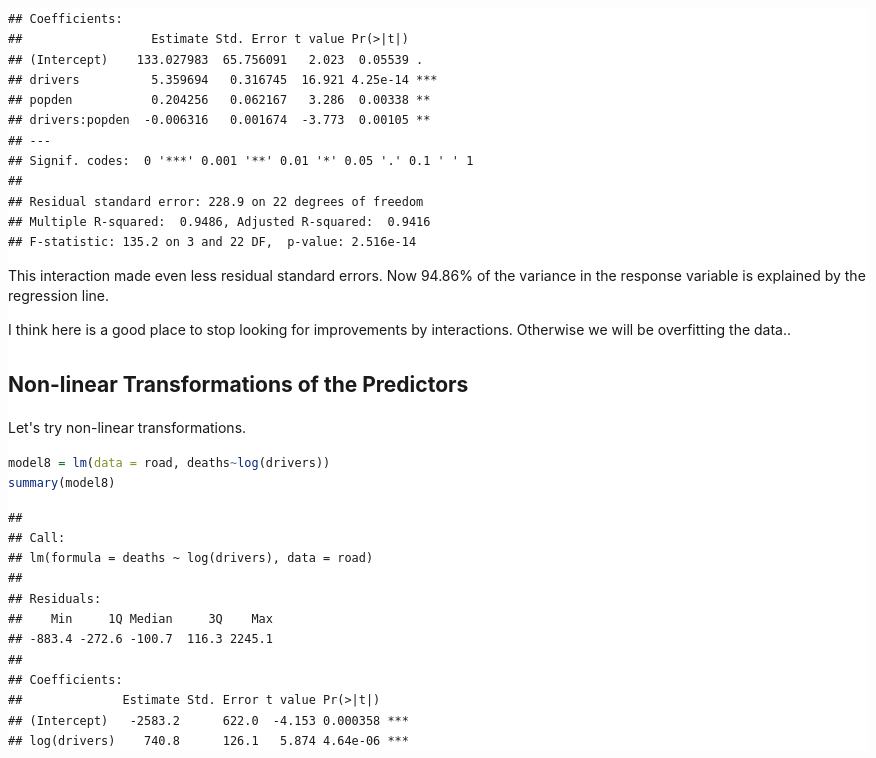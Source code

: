     ## Coefficients:
    ##                  Estimate Std. Error t value Pr(>|t|)    
    ## (Intercept)    133.027983  65.756091   2.023  0.05539 .  
    ## drivers          5.359694   0.316745  16.921 4.25e-14 ***
    ## popden           0.204256   0.062167   3.286  0.00338 ** 
    ## drivers:popden  -0.006316   0.001674  -3.773  0.00105 ** 
    ## ---
    ## Signif. codes:  0 '***' 0.001 '**' 0.01 '*' 0.05 '.' 0.1 ' ' 1
    ## 
    ## Residual standard error: 228.9 on 22 degrees of freedom
    ## Multiple R-squared:  0.9486, Adjusted R-squared:  0.9416 
    ## F-statistic: 135.2 on 3 and 22 DF,  p-value: 2.516e-14

This interaction made even less residual standard errors. Now 94.86% of the variance in the response variable is explained by the regression line.

I think here is a good place to stop looking for improvements by interactions. Otherwise we will be overfitting the data..

Non-linear Transformations of the Predictors
--------------------------------------------

Let's try non-linear transformations.

``` r
model8 = lm(data = road, deaths~log(drivers))
summary(model8)
```

    ## 
    ## Call:
    ## lm(formula = deaths ~ log(drivers), data = road)
    ## 
    ## Residuals:
    ##    Min     1Q Median     3Q    Max 
    ## -883.4 -272.6 -100.7  116.3 2245.1 
    ## 
    ## Coefficients:
    ##              Estimate Std. Error t value Pr(>|t|)    
    ## (Intercept)   -2583.2      622.0  -4.153 0.000358 ***
    ## log(drivers)    740.8      126.1   5.874 4.64e-06 ***